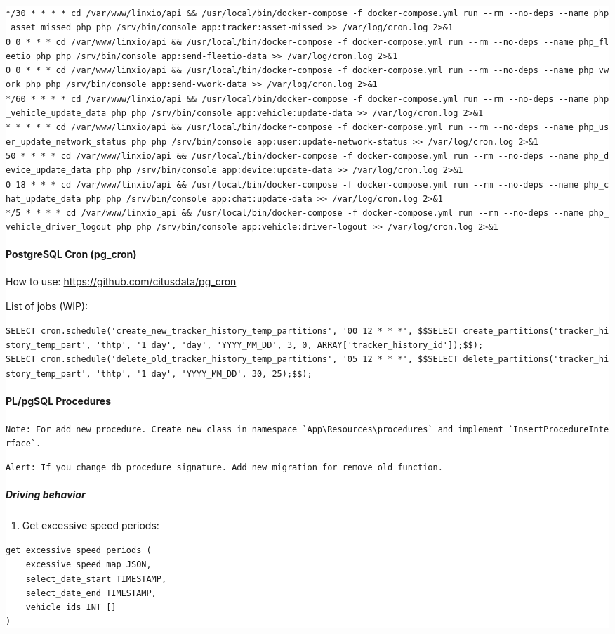 ````
*/30 * * * * cd /var/www/linxio/api && /usr/local/bin/docker-compose -f docker-compose.yml run --rm --no-deps --name php_asset_missed php php /srv/bin/console app:tracker:asset-missed >> /var/log/cron.log 2>&1
0 0 * * * cd /var/www/linxio/api && /usr/local/bin/docker-compose -f docker-compose.yml run --rm --no-deps --name php_fleetio php php /srv/bin/console app:send-fleetio-data >> /var/log/cron.log 2>&1
0 0 * * * cd /var/www/linxio/api && /usr/local/bin/docker-compose -f docker-compose.yml run --rm --no-deps --name php_vwork php php /srv/bin/console app:send-vwork-data >> /var/log/cron.log 2>&1
*/60 * * * * cd /var/www/linxio/api && /usr/local/bin/docker-compose -f docker-compose.yml run --rm --no-deps --name php_vehicle_update_data php php /srv/bin/console app:vehicle:update-data >> /var/log/cron.log 2>&1
* * * * * cd /var/www/linxio/api && /usr/local/bin/docker-compose -f docker-compose.yml run --rm --no-deps --name php_user_update_network_status php php /srv/bin/console app:user:update-network-status >> /var/log/cron.log 2>&1
50 * * * * cd /var/www/linxio/api && /usr/local/bin/docker-compose -f docker-compose.yml run --rm --no-deps --name php_device_update_data php php /srv/bin/console app:device:update-data >> /var/log/cron.log 2>&1
0 18 * * * cd /var/www/linxio/api && /usr/local/bin/docker-compose -f docker-compose.yml run --rm --no-deps --name php_chat_update_data php php /srv/bin/console app:chat:update-data >> /var/log/cron.log 2>&1
*/5 * * * * cd /var/www/linxio_api && /usr/local/bin/docker-compose -f docker-compose.yml run --rm --no-deps --name php_vehicle_driver_logout php php /srv/bin/console app:vehicle:driver-logout >> /var/log/cron.log 2>&1
````

#### PostgreSQL Cron (pg_cron)

How to use: https://github.com/citusdata/pg_cron

List of jobs (WIP):

```
SELECT cron.schedule('create_new_tracker_history_temp_partitions', '00 12 * * *', $$SELECT create_partitions('tracker_history_temp_part', 'thtp', '1 day', 'day', 'YYYY_MM_DD', 3, 0, ARRAY['tracker_history_id']);$$);
SELECT cron.schedule('delete_old_tracker_history_temp_partitions', '05 12 * * *', $$SELECT delete_partitions('tracker_history_temp_part', 'thtp', '1 day', 'YYYY_MM_DD', 30, 25);$$);

```

#### PL/pgSQL Procedures


````
Note: For add new procedure. Create new class in namespace `App\Resources\procedures` and implement `InsertProcedureInterface`.
````

````
Alert: If you change db procedure signature. Add new migration for remove old function.
````

##### Driving behavior

1. Get excessive speed periods:
````
get_excessive_speed_periods (
    excessive_speed_map JSON,
    select_date_start TIMESTAMP,
    select_date_end TIMESTAMP,
    vehicle_ids INT []
)
````

